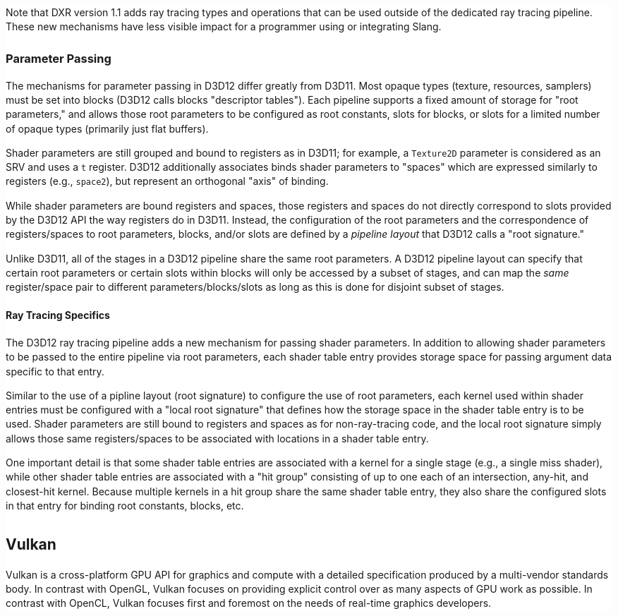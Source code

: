Note that DXR version 1.1 adds ray tracing types and operations that can be used outside of the dedicated ray tracing pipeline.
These new mechanisms have less visible impact for a programmer using or integrating Slang.

### Parameter Passing

The mechanisms for parameter passing in D3D12 differ greatly from D3D11.
Most opaque types (texture, resources, samplers) must be set into blocks (D3D12 calls blocks "descriptor tables").
Each pipeline supports a fixed amount of storage for "root parameters," and allows those root parameters to be configured as root constants, slots for blocks, or slots for a limited number of opaque types (primarily just flat buffers).

Shader parameters are still grouped and bound to registers as in D3D11; for example, a `Texture2D` parameter is considered as an SRV and uses a `t` register.
D3D12 additionally associates binds shader parameters to "spaces" which are expressed similarly to registers (e.g., `space2`), but represent an orthogonal "axis" of binding.

While shader parameters are bound registers and spaces, those registers and spaces do not directly correspond to slots provided by the D3D12 API the way registers do in D3D11.
Instead, the configuration of the root parameters and the correspondence of registers/spaces to root parameters, blocks, and/or slots are defined by a _pipeline layout_ that D3D12 calls a "root signature."

Unlike D3D11, all of the stages in a D3D12 pipeline share the same root parameters.
A D3D12 pipeline layout can specify that certain root parameters or certain slots within blocks will only be accessed by a subset of stages, and can map the _same_ register/space pair to different parameters/blocks/slots as long as this is done for disjoint subset of stages.

#### Ray Tracing Specifics

The D3D12 ray tracing pipeline adds a new mechanism for passing shader parameters.
In addition to allowing shader parameters to be passed to the entire pipeline via root parameters, each shader table entry provides storage space for passing argument data specific to that entry.

Similar to the use of a pipline layout (root signature) to configure the use of root parameters, each kernel used within shader entries must be configured with a "local root signature" that defines how the storage space in the shader table entry is to be used.
Shader parameters are still bound to registers and spaces as for non-ray-tracing code, and the local root signature simply allows those same registers/spaces to be associated with locations in a shader table entry.

One important detail is that some shader table entries are associated with a kernel for a single stage (e.g., a single miss shader), while other shader table entries are associated with a "hit group" consisting of up to one each of an intersection, any-hit, and closest-hit kernel.
Because multiple kernels in a hit group share the same shader table entry, they also share the configured slots in that entry for binding root constants, blocks, etc.

## Vulkan

Vulkan is a cross-platform GPU API for graphics and compute with a detailed specification produced by a multi-vendor standards body.
In contrast with OpenGL, Vulkan focuses on providing explicit control over as many aspects of GPU work as possible.
In contrast with OpenCL, Vulkan focuses first and foremost on the needs of real-time graphics developers.
